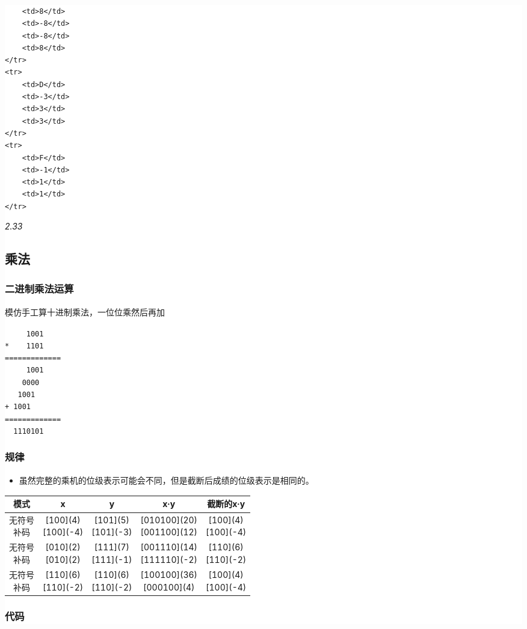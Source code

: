         <td>8</td>
        <td>-8</td>
        <td>-8</td>
        <td>8</td>
    </tr>
    <tr>
        <td>D</td>
        <td>-3</td>
        <td>3</td>
        <td>3</td>
    </tr>
    <tr>
        <td>F</td>
        <td>-1</td>
        <td>1</td>
        <td>1</td>
    </tr>
</table>

*2.33*

## 乘法

### 二进制乘法运算

模仿手工算十进制乘法，一位位乘然后再加
```
     1001
*    1101
=============
     1001
    0000
   1001
+ 1001
=============
  1110101
```

### 规律

- 虽然完整的乘机的位级表示可能会不同，但是截断后成绩的位级表示是相同的。

|      模式       |            x             |            y             |               x·y               |        截断的x·y         |
| :-------------: | :----------------------: | :----------------------: | :-----------------------------: | :----------------------: |
| 无符号</br>补码 | \[100](4)</br>\[100](-4) | \[101](5)</br>\[101](-3) | \[010100](20)</br>\[001100](12) | \[100](4)</br>\[100](-4) |
| 无符号</br>补码 | \[010](2)</br>\[010](2)  | \[111](7)</br>\[111](-1) | \[001110](14)</br>\[111110](-2) | \[110](6)</br>\[110](-2) |
| 无符号</br>补码 | \[110](6)</br>\[110](-2) | \[110](6)</br>\[110](-2) | \[100100](36)</br>\[000100](4)  | \[100](4)</br>\[100](-4) |

### 代码
